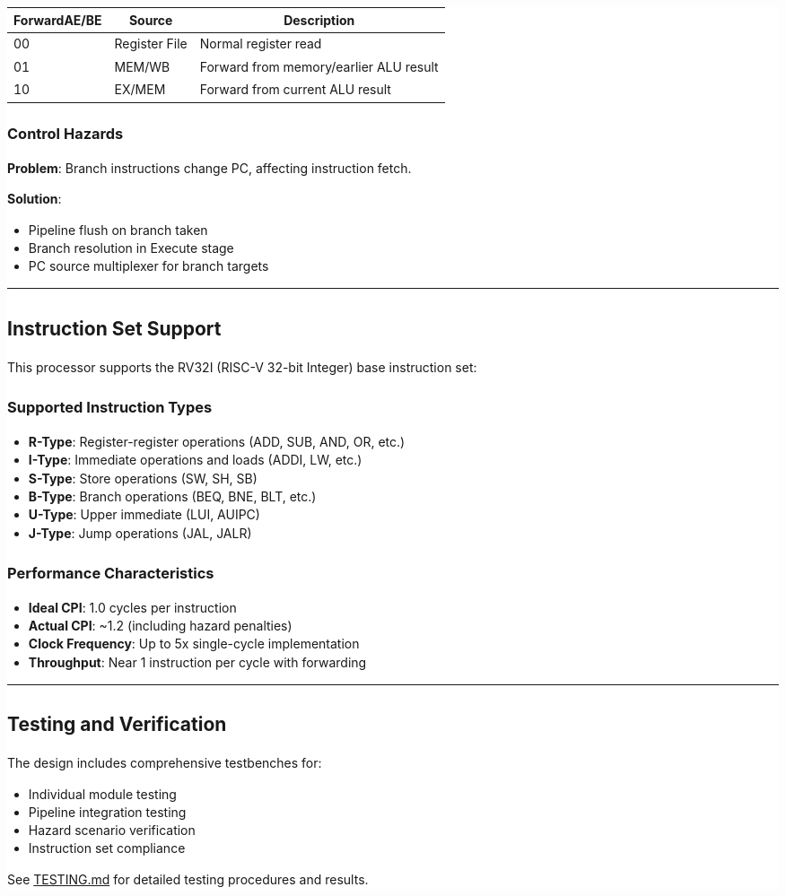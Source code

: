 | ForwardAE/BE | Source | Description |
|--------------|--------|-------------|
| 00 | Register File | Normal register read |
| 01 | MEM/WB | Forward from memory/earlier ALU result |
| 10 | EX/MEM | Forward from current ALU result |

### Control Hazards

**Problem**: Branch instructions change PC, affecting instruction fetch.

**Solution**: 
- Pipeline flush on branch taken
- Branch resolution in Execute stage
- PC source multiplexer for branch targets

---

## Instruction Set Support

This processor supports the RV32I (RISC-V 32-bit Integer) base instruction set:

### Supported Instruction Types

- **R-Type**: Register-register operations (ADD, SUB, AND, OR, etc.)
- **I-Type**: Immediate operations and loads (ADDI, LW, etc.)
- **S-Type**: Store operations (SW, SH, SB)
- **B-Type**: Branch operations (BEQ, BNE, BLT, etc.)
- **U-Type**: Upper immediate (LUI, AUIPC)
- **J-Type**: Jump operations (JAL, JALR)

### Performance Characteristics

- **Ideal CPI**: 1.0 cycles per instruction
- **Actual CPI**: ~1.2 (including hazard penalties)
- **Clock Frequency**: Up to 5x single-cycle implementation
- **Throughput**: Near 1 instruction per cycle with forwarding

---

## Testing and Verification

The design includes comprehensive testbenches for:
- Individual module testing
- Pipeline integration testing
- Hazard scenario verification
- Instruction set compliance

See [TESTING.md](TESTING.md) for detailed testing procedures and results.
